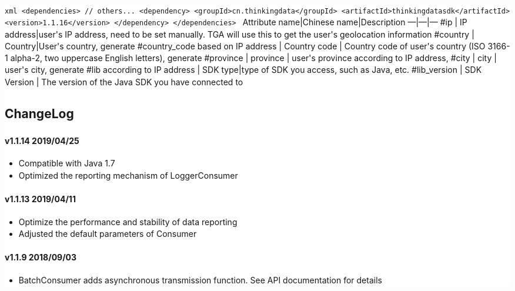 ```xml <dependencies> // others... <dependency> <groupId>cn.thinkingdata</groupId> <artifactId>thinkingdatasdk</artifactId> <version>1.1.16</version> </dependency> </dependencies> ```
Attribute name|Chinese name|Description —|—|— #ip | IP address|user's IP address, need to be set manually. TGA will use this to get the user's geolocation information #country | Country|User's country, generate #country\_code based on IP address | Country code | Country code of user's country (ISO 3166-1 alpha-2, two uppercase English letters), generate #province | province | user's province according to IP address, #city | city | user's city, generate #lib according to IP address | SDK type|type of SDK you access, such as Java, etc. #lib\_version | SDK Version | The version of the Java SDK you have connected to


## ChangeLog

#### v1.1.14 2019/04/25

* Compatible with Java 1.7
* Optimized the reporting mechanism of LoggerConsumer

#### v1.1.13 2019/04/11

* Optimize the performance and stability of data reporting
* Adjusted the default parameters of Consumer


#### v1.1.9 2018/09/03

* BatchConsumer adds asynchronous transmission function. See API documentation for details


